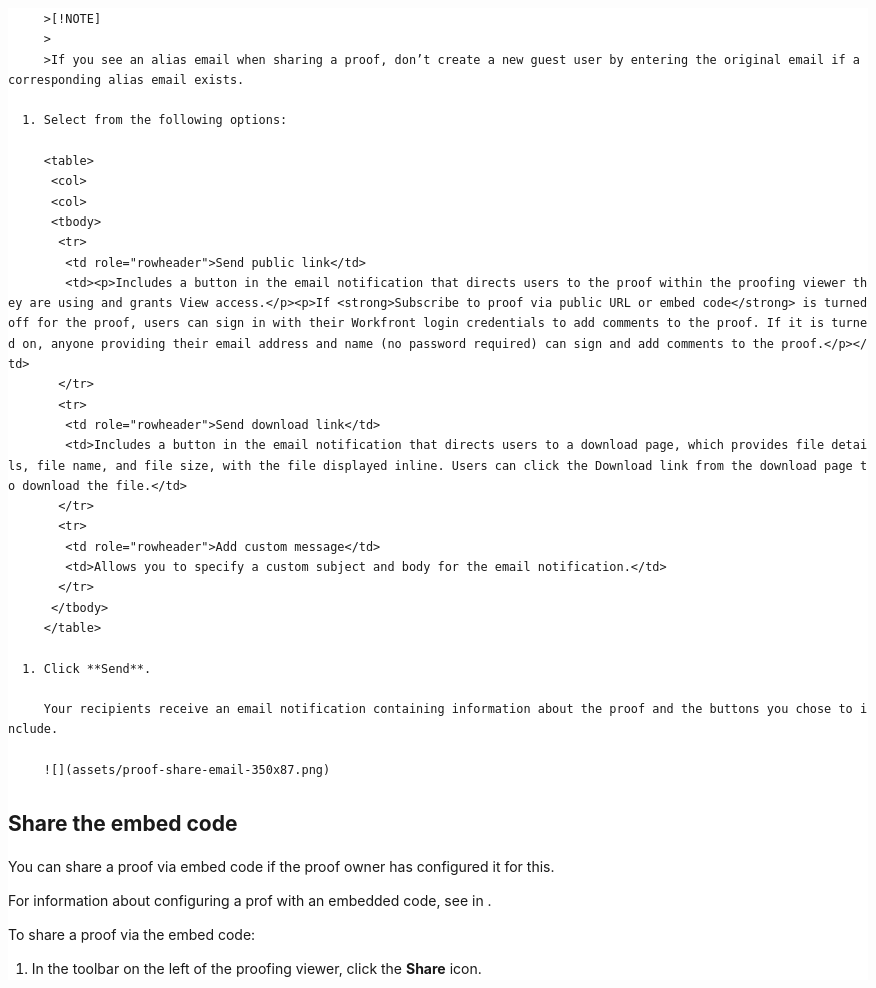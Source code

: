          >[!NOTE]
         >
         >If you see an alias email when sharing a proof, don’t create a new guest user by entering the original email if a corresponding alias email exists.

      1. Select from the following options:

         <table>
          <col>
          <col>
          <tbody>
           <tr>
            <td role="rowheader">Send public link</td>
            <td><p>Includes a button in the email notification that directs users to the proof within the proofing viewer they are using and grants View access.</p><p>If <strong>Subscribe to proof via public URL or embed code</strong> is turned off for the proof, users can sign in with their Workfront login credentials to add comments to the proof. If it is turned on, anyone providing their email address and name (no password required) can sign and add comments to the proof.</p></td>
           </tr>
           <tr>
            <td role="rowheader">Send download link</td>
            <td>Includes a button in the email notification that directs users to a download page, which provides file details, file name, and file size, with the file displayed inline. Users can click the Download link from the download page to download the file.</td>
           </tr>
           <tr>
            <td role="rowheader">Add custom message</td>
            <td>Allows you to specify a custom subject and body for the email notification.</td>
           </tr>
          </tbody>
         </table>

      1. Click **Send**.

         Your recipients receive an email notification containing information about the proof and the buttons you chose to include.

         ![](assets/proof-share-email-350x87.png)

## Share the embed code

You can share a proof via embed code if the proof owner has configured it for this.

For information about configuring a prof with an embedded code, see in .

To share a proof via the embed code:

1. In the toolbar on the left of the proofing viewer, click the **Share**&nbsp;icon.
